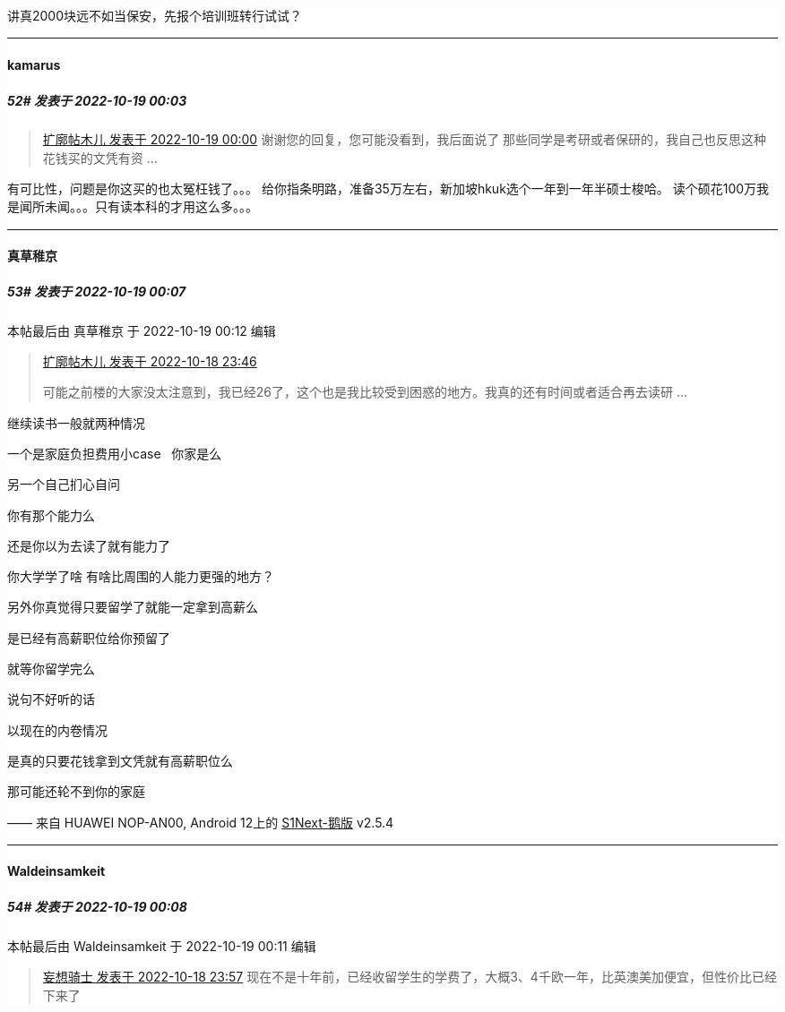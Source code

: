 讲真2000块远不如当保安，先报个培训班转行试试？

*****

####  kamarus  
##### 52#       发表于 2022-10-19 00:03

<blockquote><a href="httphttps://bbs.saraba1st.com/2b/forum.php?mod=redirect&amp;goto=findpost&amp;pid=57981054&amp;ptid=2100374" target="_blank">扩廓帖木儿 发表于 2022-10-19 00:00</a>
谢谢您的回复，您可能没看到，我后面说了 那些同学是考研或者保研的，我自己也反思这种花钱买的文凭有资 ...</blockquote>
有可比性，问题是你这买的也太冤枉钱了。。。
给你指条明路，准备35万左右，新加坡hkuk选个一年到一年半硕士梭哈。
读个硕花100万我是闻所未闻。。。只有读本科的才用这么多。。。

*****

####  真草稚京  
##### 53#       发表于 2022-10-19 00:07

 本帖最后由 真草稚京 于 2022-10-19 00:12 编辑 
<blockquote><a href="httphttps://bbs.saraba1st.com/2b/forum.php?mod=redirect&amp;goto=findpost&amp;pid=57980843&amp;ptid=2100374" target="_blank">扩廓帖木儿 发表于 2022-10-18 23:46</a>

可能之前楼的大家没太注意到，我已经26了，这个也是我比较受到困惑的地方。我真的还有时间或者适合再去读研 ...</blockquote>
继续读书一般就两种情况

一个是家庭负担费用小case   你家是么

另一个自己扪心自问

你有那个能力么

还是你以为去读了就有能力了

你大学学了啥 有啥比周围的人能力更强的地方？

另外你真觉得只要留学了就能一定拿到高薪么

是已经有高薪职位给你预留了

就等你留学完么

说句不好听的话

以现在的内卷情况

是真的只要花钱拿到文凭就有高薪职位么

那可能还轮不到你的家庭

—— 来自 HUAWEI NOP-AN00, Android 12上的 [S1Next-鹅版](https://github.com/ykrank/S1-Next/releases) v2.5.4

*****

####  Waldeinsamkeit  
##### 54#       发表于 2022-10-19 00:08

 本帖最后由 Waldeinsamkeit 于 2022-10-19 00:11 编辑 
<blockquote><a href="httphttps://bbs.saraba1st.com/2b/forum.php?mod=redirect&amp;goto=findpost&amp;pid=57981002&amp;ptid=2100374" target="_blank">妄想骑士 发表于 2022-10-18 23:57</a>
现在不是十年前，已经收留学生的学费了，大概3、4千欧一年，比英澳美加便宜，但性价比已经下来了
